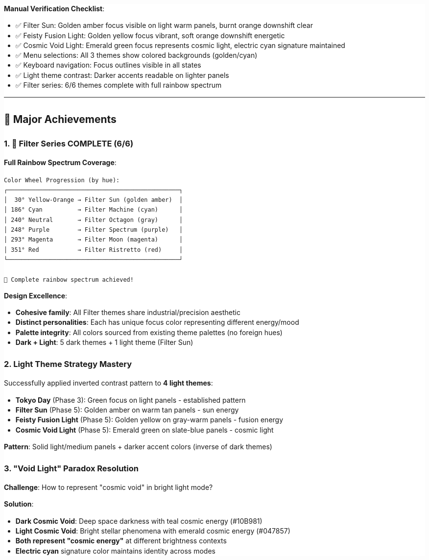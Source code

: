 **Manual Verification Checklist**:
- ✅ Filter Sun: Golden amber focus visible on light warm panels, burnt orange downshift clear
- ✅ Feisty Fusion Light: Golden yellow focus vibrant, soft orange downshift energetic
- ✅ Cosmic Void Light: Emerald green focus represents cosmic light, electric cyan signature maintained
- ✅ Menu selections: All 3 themes show colored backgrounds (golden/cyan)
- ✅ Keyboard navigation: Focus outlines visible in all states
- ✅ Light theme contrast: Darker accents readable on lighter panels
- ✅ Filter series: 6/6 themes complete with full rainbow spectrum

---

## 🎨 Major Achievements

### 1. **🌈 Filter Series COMPLETE (6/6)**

**Full Rainbow Spectrum Coverage**:
```
Color Wheel Progression (by hue):
┌─────────────────────────────────────────────────┐
│  30° Yellow-Orange → Filter Sun (golden amber)  │
│ 186° Cyan          → Filter Machine (cyan)      │
│ 240° Neutral       → Filter Octagon (gray)      │
│ 248° Purple        → Filter Spectrum (purple)   │
│ 293° Magenta       → Filter Moon (magenta)      │
│ 351° Red           → Filter Ristretto (red)     │
└─────────────────────────────────────────────────┘

🌈 Complete rainbow spectrum achieved!
```

**Design Excellence**:
- **Cohesive family**: All Filter themes share industrial/precision aesthetic
- **Distinct personalities**: Each has unique focus color representing different energy/mood
- **Palette integrity**: All colors sourced from existing theme palettes (no foreign hues)
- **Dark + Light**: 5 dark themes + 1 light theme (Filter Sun)

### 2. **Light Theme Strategy Mastery**

Successfully applied inverted contrast pattern to **4 light themes**:
- **Tokyo Day** (Phase 3): Green focus on light panels - established pattern
- **Filter Sun** (Phase 5): Golden amber on warm tan panels - sun energy
- **Feisty Fusion Light** (Phase 5): Golden yellow on gray-warm panels - fusion energy
- **Cosmic Void Light** (Phase 5): Emerald green on slate-blue panels - cosmic light

**Pattern**: Solid light/medium panels + darker accent colors (inverse of dark themes)

### 3. **"Void Light" Paradox Resolution**

**Challenge**: How to represent "cosmic void" in bright light mode?

**Solution**:
- **Dark Cosmic Void**: Deep space darkness with teal cosmic energy (#10B981)
- **Light Cosmic Void**: Bright stellar phenomena with emerald cosmic energy (#047857)
- **Both represent "cosmic energy"** at different brightness contexts
- **Electric cyan** signature color maintains identity across modes
